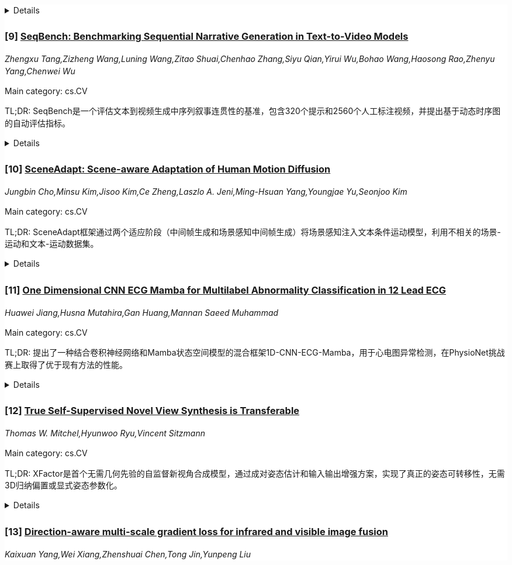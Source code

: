 
<details><summary>Details</summary></details>


### [9] [SeqBench: Benchmarking Sequential Narrative Generation in Text-to-Video Models](https://arxiv.org/abs/2510.13042)
*Zhengxu Tang,Zizheng Wang,Luning Wang,Zitao Shuai,Chenhao Zhang,Siyu Qian,Yirui Wu,Bohao Wang,Haosong Rao,Zhenyu Yang,Chenwei Wu*

Main category: cs.CV

TL;DR: SeqBench是一个评估文本到视频生成中序列叙事连贯性的基准，包含320个提示和2560个人工标注视频，并提出基于动态时序图的自动评估指标。


<details><summary>Details</summary></details>


### [10] [SceneAdapt: Scene-aware Adaptation of Human Motion Diffusion](https://arxiv.org/abs/2510.13044)
*Jungbin Cho,Minsu Kim,Jisoo Kim,Ce Zheng,Laszlo A. Jeni,Ming-Hsuan Yang,Youngjae Yu,Seonjoo Kim*

Main category: cs.CV

TL;DR: SceneAdapt框架通过两个适应阶段（中间帧生成和场景感知中间帧生成）将场景感知注入文本条件运动模型，利用不相关的场景-运动和文本-运动数据集。


<details><summary>Details</summary></details>


### [11] [One Dimensional CNN ECG Mamba for Multilabel Abnormality Classification in 12 Lead ECG](https://arxiv.org/abs/2510.13046)
*Huawei Jiang,Husna Mutahira,Gan Huang,Mannan Saeed Muhammad*

Main category: cs.CV

TL;DR: 提出了一种结合卷积神经网络和Mamba状态空间模型的混合框架1D-CNN-ECG-Mamba，用于心电图异常检测，在PhysioNet挑战赛上取得了优于现有方法的性能。


<details><summary>Details</summary></details>


### [12] [True Self-Supervised Novel View Synthesis is Transferable](https://arxiv.org/abs/2510.13063)
*Thomas W. Mitchel,Hyunwoo Ryu,Vincent Sitzmann*

Main category: cs.CV

TL;DR: XFactor是首个无需几何先验的自监督新视角合成模型，通过成对姿态估计和输入输出增强方案，实现了真正的姿态可转移性，无需3D归纳偏置或显式姿态参数化。


<details><summary>Details</summary></details>


### [13] [Direction-aware multi-scale gradient loss for infrared and visible image fusion](https://arxiv.org/abs/2510.13067)
*Kaixuan Yang,Wei Xiang,Zhenshuai Chen,Tong Jin,Yunpeng Liu*
